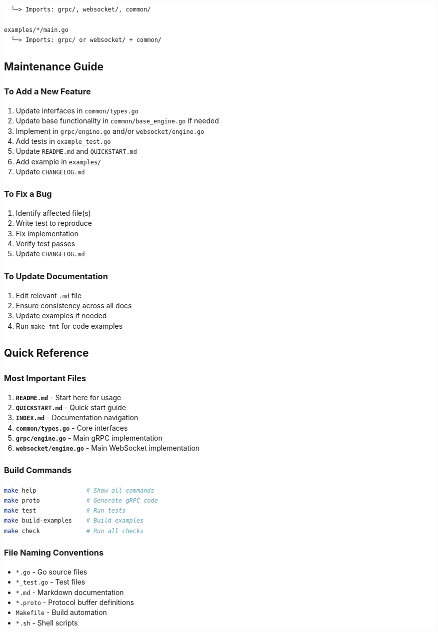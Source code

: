 ```
  └─> Imports: grpc/, websocket/, common/

examples/*/main.go
  └─> Imports: grpc/ or websocket/ + common/
```

## Maintenance Guide

### To Add a New Feature

1. Update interfaces in `common/types.go`
2. Update base functionality in `common/base_engine.go` if needed
3. Implement in `grpc/engine.go` and/or `websocket/engine.go`
4. Add tests in `example_test.go`
5. Update `README.md` and `QUICKSTART.md`
6. Add example in `examples/`
7. Update `CHANGELOG.md`

### To Fix a Bug

1. Identify affected file(s)
2. Write test to reproduce
3. Fix implementation
4. Verify test passes
5. Update `CHANGELOG.md`

### To Update Documentation

1. Edit relevant `.md` file
2. Ensure consistency across all docs
3. Update examples if needed
4. Run `make fmt` for code examples

## Quick Reference

### Most Important Files

1. **`README.md`** - Start here for usage
2. **`QUICKSTART.md`** - Quick start guide  
3. **`INDEX.md`** - Documentation navigation
4. **`common/types.go`** - Core interfaces
5. **`grpc/engine.go`** - Main gRPC implementation
6. **`websocket/engine.go`** - Main WebSocket implementation

### Build Commands

```bash
make help              # Show all commands
make proto             # Generate gRPC code
make test              # Run tests
make build-examples    # Build examples
make check             # Run all checks
```

### File Naming Conventions

- `*.go` - Go source files
- `*_test.go` - Test files
- `*.md` - Markdown documentation
- `*.proto` - Protocol buffer definitions
- `Makefile` - Build automation
- `*.sh` - Shell scripts